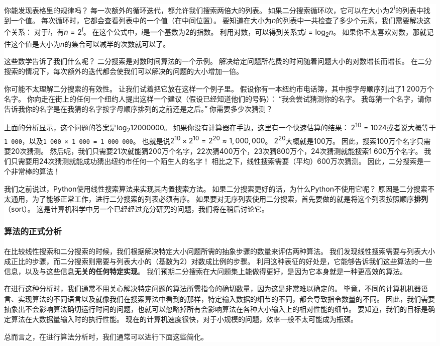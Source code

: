 你能发现表格里的规律吗？
每一次额外的循环迭代，都允许我们搜索两倍大的列表。
如果二分搜索循环$i$次，它可以在大小为$2^i$的列表中找到一个值。
每次循环时，它都会查看列表中的一个值（在中间位置）。
要知道在大小为$n$的列表中一共检查了多少个元素，我们需要解决这个关系：
对于$i$，有$n = 2^i$。
在这个公式中，$i$是一个基数为$2$的指数。
利用对数，可以得到关系式$i = \log_2 n$。
如果你不太喜欢对数，那就记住这个值是大小为$n$的集合可以减半的次数就可以了。

这些数学告诉了我们什么呢？
二分搜索是对数时间算法的一个示例。
解决给定问题所花费的时间随着问题大小的对数增长而增长。
在二分搜索的情况下，每次额外的迭代都会使我们可以解决的问题的大小增加一倍。

你可能不太理解二分搜索的有效性。
让我们试着把它放在这样一个例子里。
假设你有一本纽约市电话簿，其中按字母顺序列出了1 200万个名字。
你向走在街上的任何一个纽约人提出这样一个建议（假设已经知道他们的号码）：
“我会尝试猜测你的名字。
我每猜一个名字，请你告诉我你的名字是在我猜的名字按字母顺序排列的之前还是之后。”
你需要多少次猜测？

上面的分析显示，这个问题的答案是$\log_2 12 000 000$。
如果你没有计算器在手边，这里有一个快速估算的结果：
$2^{10} = 1 024$或者说大概等于`1 000`，以及`1 000 × 1 000 = 1 000 000`。
也就是说$2^{10} × 2^{10} = 2^{20} ≈ 1,000,000$。
$2^{20}$大概就是100万。
因此，搜索100万个名字只需要20次猜测。
然后呢，我们只需要21次就能猜200万个名字，22次猜400万个，23次猜800万个，24次猜测就能搜索1 600万个名字。
我们只需要用24次猜测就能成功猜出纽约市任何一个陌生人的名字！
相比之下，线性搜索需要（平均）600万次猜测。
因此，二分搜索是一个非常棒的算法！

我们之前说过，Python使用线性搜索算法来实现其内置搜索方法。
如果二分搜索更好的话，为什么Python不使用它呢？
原因是二分搜索不太通用，为了能够正常工作，进行二分搜索的列表必须有序。
如果要对无序列表使用二分搜索，首先要做的就是将这个列表按照顺序**排列**（sort）。
这是计算机科学中另一个已经经过充分研究的问题，我们将在稍后讨论它。

### 算法的正式分析

在比较线性搜索和二分搜索的时候，我们根据解决特定大小问题所需的抽象步骤的数量来评估两种算法。
我们发现线性搜索需要与列表大小成正比的步骤，而二分搜索则需要与列表大小的（基数为$2$）对数成比例的步骤。
利用这种表征的好处是，它能够告诉我们这些算法的一些信息，以及与这些信息**无关的任何特定实现**。
我们预期二分搜索在大问题集上能做得更好，是因为它本身就是一种更高效的算法。

在进行这种分析时，我们通常不用关心解决特定问题的算法所需指令的确切数量，因为这是非常难以确定的。
毕竟，不同的计算机机器语言、实现算法的不同语言以及就像我们在搜索算法中看到的那样，特定输入数据的细节的不同，都会导致指令数量的不同。
因此，我们需要抽象出不会影响算法确切运行时间的问题，也就可以忽略掉所有会影响算法在各种大小输入上的相对性能的细节。
要知道，我们的目标是确定算法在大数据量输入时的执行性能。
现在的计算机速度很快，对于小规模的问题，效率一般不太可能成为瓶颈。

总而言之，在进行算法分析时，我们通常可以进行下面这些简化。
